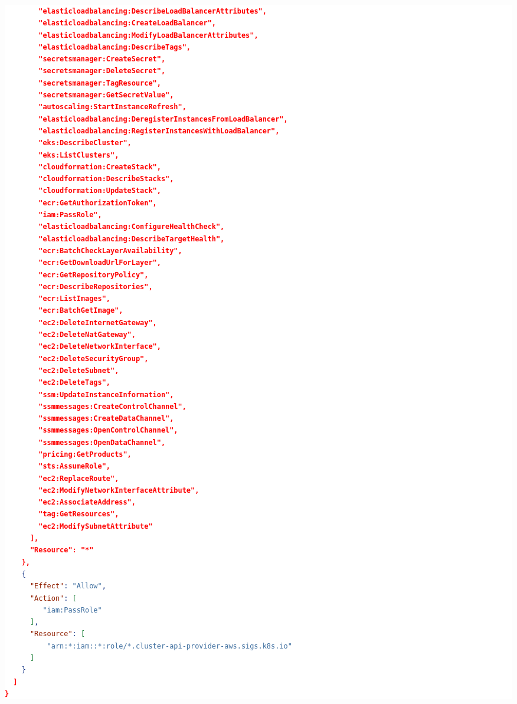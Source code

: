 ```json
        "elasticloadbalancing:DescribeLoadBalancerAttributes",
        "elasticloadbalancing:CreateLoadBalancer",
        "elasticloadbalancing:ModifyLoadBalancerAttributes",
        "elasticloadbalancing:DescribeTags",
        "secretsmanager:CreateSecret",
        "secretsmanager:DeleteSecret",
        "secretsmanager:TagResource",
        "secretsmanager:GetSecretValue",
        "autoscaling:StartInstanceRefresh",
        "elasticloadbalancing:DeregisterInstancesFromLoadBalancer",
        "elasticloadbalancing:RegisterInstancesWithLoadBalancer",
        "eks:DescribeCluster",
        "eks:ListClusters",
        "cloudformation:CreateStack",
        "cloudformation:DescribeStacks",
        "cloudformation:UpdateStack",
        "ecr:GetAuthorizationToken",
        "iam:PassRole",
        "elasticloadbalancing:ConfigureHealthCheck",
        "elasticloadbalancing:DescribeTargetHealth",
        "ecr:BatchCheckLayerAvailability",
        "ecr:GetDownloadUrlForLayer",
        "ecr:GetRepositoryPolicy",
        "ecr:DescribeRepositories",
        "ecr:ListImages",
        "ecr:BatchGetImage",
        "ec2:DeleteInternetGateway",
        "ec2:DeleteNatGateway",
        "ec2:DeleteNetworkInterface",
        "ec2:DeleteSecurityGroup",
        "ec2:DeleteSubnet",
        "ec2:DeleteTags",
        "ssm:UpdateInstanceInformation",
        "ssmmessages:CreateControlChannel",
        "ssmmessages:CreateDataChannel",
        "ssmmessages:OpenControlChannel",
        "ssmmessages:OpenDataChannel",
        "pricing:GetProducts",
        "sts:AssumeRole",
        "ec2:ReplaceRoute",
        "ec2:ModifyNetworkInterfaceAttribute",
        "ec2:AssociateAddress",
        "tag:GetResources",
        "ec2:ModifySubnetAttribute"
      ],
      "Resource": "*"
    },
    {
      "Effect": "Allow",
      "Action": [
         "iam:PassRole"
      ],
      "Resource": [
          "arn:*:iam::*:role/*.cluster-api-provider-aws.sigs.k8s.io"
      ]
    }
  ]
}
```
